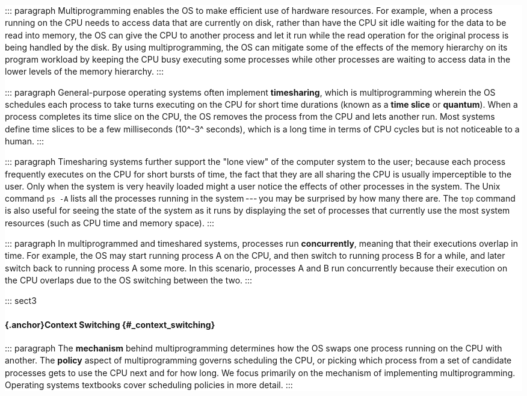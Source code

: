 ::: paragraph
Multiprogramming enables the OS to make efficient use of hardware
resources. For example, when a process running on the CPU needs to
access data that are currently on disk, rather than have the CPU sit
idle waiting for the data to be read into memory, the OS can give the
CPU to another process and let it run while the read operation for the
original process is being handled by the disk. By using
multiprogramming, the OS can mitigate some of the effects of the memory
hierarchy on its program workload by keeping the CPU busy executing some
processes while other processes are waiting to access data in the lower
levels of the memory hierarchy.
:::

::: paragraph
General-purpose operating systems often implement **timesharing**, which
is multiprogramming wherein the OS schedules each process to take turns
executing on the CPU for short time durations (known as a **time slice**
or **quantum**). When a process completes its time slice on the CPU, the
OS removes the process from the CPU and lets another run. Most systems
define time slices to be a few milliseconds (10^-3^ seconds), which is a
long time in terms of CPU cycles but is not noticeable to a human.
:::

::: paragraph
Timesharing systems further support the \"lone view\" of the computer
system to the user; because each process frequently executes on the CPU
for short bursts of time, the fact that they are all sharing the CPU is
usually imperceptible to the user. Only when the system is very heavily
loaded might a user notice the effects of other processes in the system.
The Unix command `ps -A` lists all the processes running in the
system --- you may be surprised by how many there are. The `top` command
is also useful for seeing the state of the system as it runs by
displaying the set of processes that currently use the most system
resources (such as CPU time and memory space).
:::

::: paragraph
In multiprogrammed and timeshared systems, processes run
**concurrently**, meaning that their executions overlap in time. For
example, the OS may start running process A on the CPU, and then switch
to running process B for a while, and later switch back to running
process A some more. In this scenario, processes A and B run
concurrently because their execution on the CPU overlaps due to the OS
switching between the two.
:::

::: sect3
#### [](#_context_switching){.anchor}Context Switching {#_context_switching}

::: paragraph
The **mechanism** behind multiprogramming determines how the OS swaps
one process running on the CPU with another. The **policy** aspect of
multiprogramming governs scheduling the CPU, or picking which process
from a set of candidate processes gets to use the CPU next and for how
long. We focus primarily on the mechanism of implementing
multiprogramming. Operating systems textbooks cover scheduling policies
in more detail.
:::
